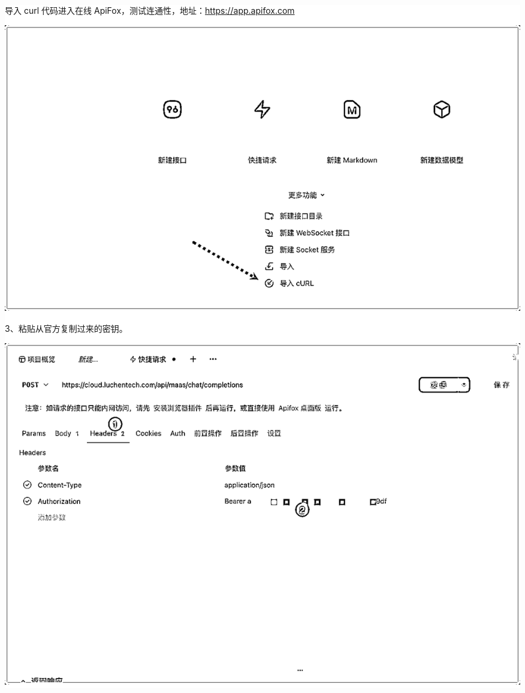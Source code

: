 导入 curl 代码进入在线 ApiFox，测试连通性，地址：https://app.apifox.com

![](img/7bf0028d9821dc94e9c7863db3d41902.png)

3、粘贴从官方复制过来的密钥。

![](img/e5ccf980f99746449e28b224fecbb33f.png)
